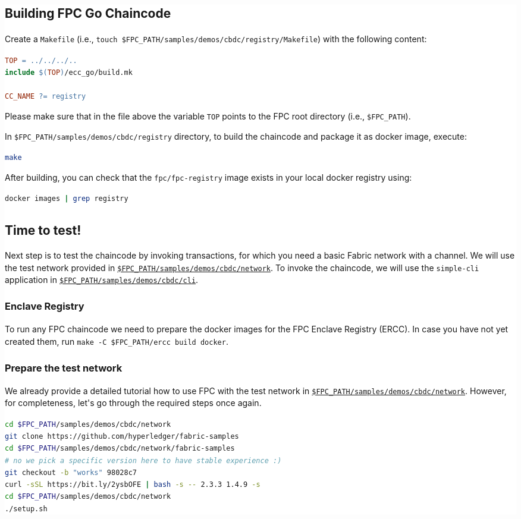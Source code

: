 ## Building FPC Go Chaincode 

Create a `Makefile` (i.e., `touch $FPC_PATH/samples/demos/cbdc/registry/Makefile`) with the following content: 
```Makefile
TOP = ../../../..
include $(TOP)/ecc_go/build.mk

CC_NAME ?= registry
```

Please make sure that in the file above the variable `TOP` points to the FPC root directory (i.e., `$FPC_PATH`).

In `$FPC_PATH/samples/demos/cbdc/registry` directory, to build the chaincode and package it as docker image, execute:
```bash
make
```

After building, you can check that the `fpc/fpc-registry` image exists in your local docker registry using:
```bash
docker images | grep registry
```


## Time to test!

Next step is to test the chaincode by invoking transactions, for which you need a basic Fabric network with a channel.
We will use the test network provided in [`$FPC_PATH/samples/demos/cbdc/network`](../network/).
To invoke the chaincode, we will use the `simple-cli` application in [`$FPC_PATH/samples/demos/cbdc/cli`](../cli/).

### Enclave Registry

To run any FPC chaincode we need to prepare the docker images for the FPC Enclave Registry (ERCC).
In case you have not yet created them, run `make -C $FPC_PATH/ercc build docker`.

### Prepare the test network

We already provide a detailed tutorial how to use FPC with the test network in [`$FPC_PATH/samples/demos/cbdc/network`](../network/).
However, for completeness, let's go through the required steps once again.

```bash
cd $FPC_PATH/samples/demos/cbdc/network
git clone https://github.com/hyperledger/fabric-samples
cd $FPC_PATH/samples/demos/cbdc/network/fabric-samples
# no we pick a specific version here to have stable experience :)
git checkout -b "works" 98028c7
curl -sSL https://bit.ly/2ysbOFE | bash -s -- 2.3.3 1.4.9 -s
cd $FPC_PATH/samples/demos/cbdc/network
./setup.sh
```
